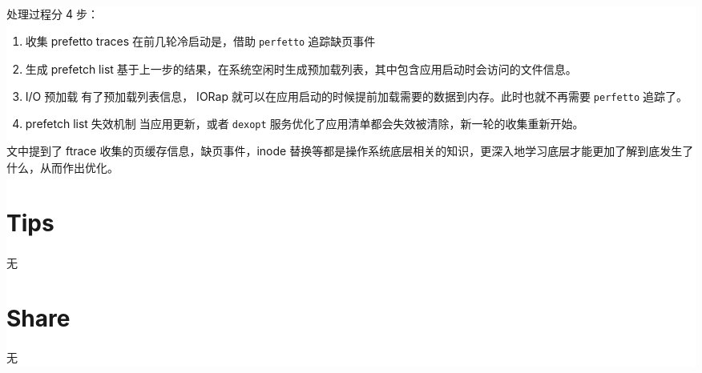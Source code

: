 处理过程分 4 步：

1. 收集 prefetto traces
在前几轮冷启动是，借助 `perfetto` 追踪缺页事件

2. 生成 prefetch list
基于上一步的结果，在系统空闲时生成预加载列表，其中包含应用启动时会访问的文件信息。

3. I/O 预加载
有了预加载列表信息， IORap 就可以在应用启动的时候提前加载需要的数据到内存。此时也就不再需要 `perfetto` 追踪了。

4. prefetch list 失效机制
当应用更新，或者 `dexopt` 服务优化了应用清单都会失效被清除，新一轮的收集重新开始。

文中提到了 ftrace 收集的页缓存信息，缺页事件，inode 替换等都是操作系统底层相关的知识，更深入地学习底层才能更加了解到底发生了什么，从而作出优化。

# Tips
无

# Share
无


[1319. Number of Operations to Make Network Connected]: https://leetcode.com/problems/number-of-operations-to-make-network-connected/

[Improving app startup with I/O prefetching]: https://medium.com/androiddevelopers/improving-app-startup-with-i-o-prefetching-62fbdb9c9020